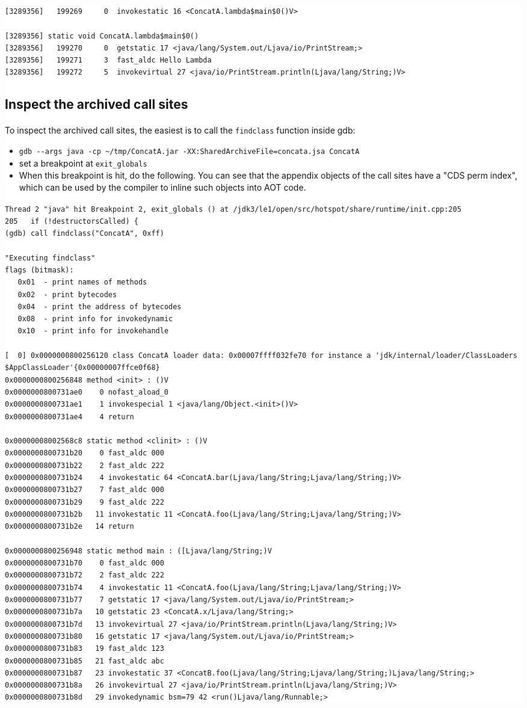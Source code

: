 ```
[3289356]   199269     0  invokestatic 16 <ConcatA.lambda$main$0()V> 

[3289356] static void ConcatA.lambda$main$0()
[3289356]   199270     0  getstatic 17 <java/lang/System.out/Ljava/io/PrintStream;> 
[3289356]   199271     3  fast_aldc Hello Lambda
[3289356]   199272     5  invokevirtual 27 <java/io/PrintStream.println(Ljava/lang/String;)V> 
```

## Inspect the archived call sites

To inspect the archived call sites, the easiest is to call the `findclass` function inside gdb:


- `gdb --args java -cp ~/tmp/ConcatA.jar -XX:SharedArchiveFile=concata.jsa ConcatA`
- set a breakpoint at `exit_globals`
- When this breakpoint is hit, do the following. You can see that the appendix objects of the call sites have a "CDS perm index", which can be used by the compiler to inline such objects into AOT code.


```
Thread 2 "java" hit Breakpoint 2, exit_globals () at /jdk3/le1/open/src/hotspot/share/runtime/init.cpp:205
205	  if (!destructorsCalled) {
(gdb) call findclass("ConcatA", 0xff)

"Executing findclass"
flags (bitmask):
   0x01  - print names of methods
   0x02  - print bytecodes
   0x04  - print the address of bytecodes
   0x08  - print info for invokedynamic
   0x10  - print info for invokehandle

[  0] 0x0000000800256120 class ConcatA loader data: 0x00007ffff032fe70 for instance a 'jdk/internal/loader/ClassLoaders$AppClassLoader'{0x00000007ffce0f68}
0x0000000800256848 method <init> : ()V
0x0000000800731ae0    0 nofast_aload_0
0x0000000800731ae1    1 invokespecial 1 <java/lang/Object.<init>()V> 
0x0000000800731ae4    4 return

0x00000008002568c8 static method <clinit> : ()V
0x0000000800731b20    0 fast_aldc 000
0x0000000800731b22    2 fast_aldc 222
0x0000000800731b24    4 invokestatic 64 <ConcatA.bar(Ljava/lang/String;Ljava/lang/String;)V> 
0x0000000800731b27    7 fast_aldc 000
0x0000000800731b29    9 fast_aldc 222
0x0000000800731b2b   11 invokestatic 11 <ConcatA.foo(Ljava/lang/String;Ljava/lang/String;)V> 
0x0000000800731b2e   14 return

0x0000000800256948 static method main : ([Ljava/lang/String;)V
0x0000000800731b70    0 fast_aldc 000
0x0000000800731b72    2 fast_aldc 222
0x0000000800731b74    4 invokestatic 11 <ConcatA.foo(Ljava/lang/String;Ljava/lang/String;)V> 
0x0000000800731b77    7 getstatic 17 <java/lang/System.out/Ljava/io/PrintStream;> 
0x0000000800731b7a   10 getstatic 23 <ConcatA.x/Ljava/lang/String;> 
0x0000000800731b7d   13 invokevirtual 27 <java/io/PrintStream.println(Ljava/lang/String;)V> 
0x0000000800731b80   16 getstatic 17 <java/lang/System.out/Ljava/io/PrintStream;> 
0x0000000800731b83   19 fast_aldc 123
0x0000000800731b85   21 fast_aldc abc
0x0000000800731b87   23 invokestatic 37 <ConcatB.foo(Ljava/lang/String;Ljava/lang/String;)Ljava/lang/String;> 
0x0000000800731b8a   26 invokevirtual 27 <java/io/PrintStream.println(Ljava/lang/String;)V> 
0x0000000800731b8d   29 invokedynamic bsm=79 42 <run()Ljava/lang/Runnable;>
```